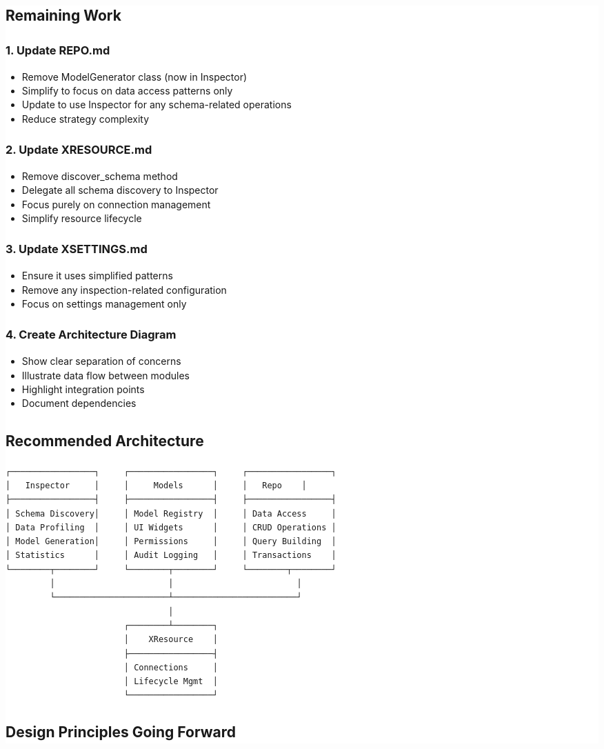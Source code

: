 ## Remaining Work

### 1. Update REPO.md
- Remove ModelGenerator class (now in Inspector)
- Simplify to focus on data access patterns only
- Update to use Inspector for any schema-related operations
- Reduce strategy complexity

### 2. Update XRESOURCE.md
- Remove discover_schema method
- Delegate all schema discovery to Inspector
- Focus purely on connection management
- Simplify resource lifecycle

### 3. Update XSETTINGS.md
- Ensure it uses simplified patterns
- Remove any inspection-related configuration
- Focus on settings management only

### 4. Create Architecture Diagram
- Show clear separation of concerns
- Illustrate data flow between modules
- Highlight integration points
- Document dependencies

## Recommended Architecture

```
┌─────────────────┐     ┌─────────────────┐     ┌─────────────────┐
│   Inspector     │     │     Models      │     │   Repo    │
├─────────────────┤     ├─────────────────┤     ├─────────────────┤
│ Schema Discovery│     │ Model Registry  │     │ Data Access     │
│ Data Profiling  │     │ UI Widgets      │     │ CRUD Operations │
│ Model Generation│     │ Permissions     │     │ Query Building  │
│ Statistics      │     │ Audit Logging   │     │ Transactions    │
└────────┬────────┘     └────────┬────────┘     └────────┬────────┘
         │                       │                         │
         └───────────────────────┴─────────────────────────┘
                                 │
                        ┌────────┴────────┐
                        │    XResource    │
                        ├─────────────────┤
                        │ Connections     │
                        │ Lifecycle Mgmt  │
                        └─────────────────┘
```

## Design Principles Going Forward
